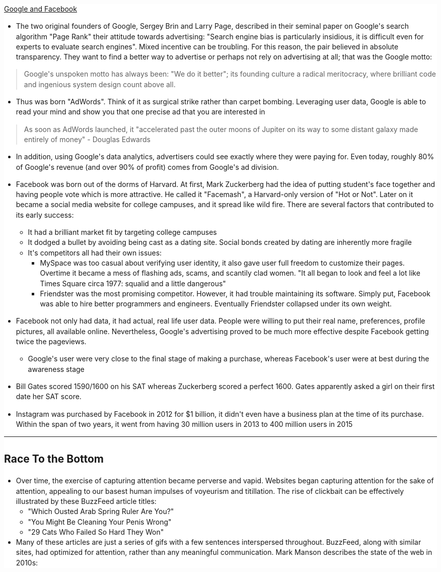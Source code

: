 <u>Google and Facebook</u>

* The two original founders of Google, Sergey Brin and Larry Page, described in their seminal paper on Google's search algorithm "Page Rank" their attitude towards advertising: "Search engine bias is particularly insidious, it is difficult even for experts to evaluate search engines". Mixed incentive can be troubling. For this reason, the pair believed in absolute transparency. They want to find a better way to advertise or perhaps not rely on advertising at all; that was the Google motto:

> Google's unspoken motto has always been: "We do it better"; its founding culture a radical meritocracy, where brilliant code and ingenious system design count above all.

* Thus was born "AdWords". Think of it as surgical strike rather than carpet bombing. Leveraging user data, Google is able to read your mind and show you that one precise ad that you are interested in

> As soon as AdWords launched, it "accelerated past the outer moons of Jupiter on its way to some distant galaxy made entirely of money" - Douglas Edwards

* In addition, using Google's data analytics, advertisers could see exactly where they were paying for. Even today, roughly 80% of Google's revenue (and over 90% of profit) comes from Google's ad division.
* Facebook was born out of the dorms of Harvard. At first, Mark Zuckerberg had the idea of putting student's face together and having people vote which is more attractive. He called it "Facemash", a Harvard-only version of "Hot or Not". Later on it became a social media website for college campuses, and it spread like wild fire. There are several factors that contributed to its early success:
  * It had a brilliant market fit by targeting college campuses
  * It dodged a bullet by avoiding being cast as a dating site. Social bonds created by dating are inherently more fragile
  * It's competitors all had their own issues:
    * MySpace was too casual about verifying user identity, it also gave user full freedom to customize their pages. Overtime it became a mess of flashing ads, scams, and scantily clad women. "It all began to look and feel a lot like Times Square circa 1977: squalid and a little dangerous"
    * Friendster was the most promising competitor. However, it had trouble maintaining its software. Simply put, Facebook was able to hire better programmers and engineers. Eventually Friendster collapsed under its own weight.
* Facebook not only had data, it had actual, real life user data. People were willing to put their real name, preferences, profile pictures, all available online. Nevertheless, Google's advertising proved to be much more effective despite Facebook getting twice the pageviews.
  * Google's user were very close to the final stage of making a purchase, whereas Facebook's user were at best during the awareness stage
* Bill Gates scored 1590/1600 on his SAT whereas Zuckerberg scored a perfect 1600. Gates apparently asked a girl on their first date her SAT score.

* Instagram was purchased by Facebook in 2012 for \$1 billion, it didn't even have a business plan at the time of its purchase. Within the span of two years, it went from having 30 million users in 2013 to 400 million users in 2015



<hr>

## Race To the Bottom

* Over time, the exercise of capturing attention became perverse and vapid. Websites began capturing attention for the sake of attention, appealing to our basest human impulses of voyeurism and titillation. The rise of clickbait can be effectively illustrated by these BuzzFeed article titles:
  * "Which Ousted Arab Spring Ruler Are You?"
  * "You Might Be Cleaning Your Penis Wrong"
  * "29 Cats Who Failed So Hard They Won"
* Many of these articles are just a series of gifs with a few sentences interspersed throughout. BuzzFeed, along with similar sites, had optimized for attention, rather than any meaningful communication. Mark Manson describes the state of the web in 2010s:
